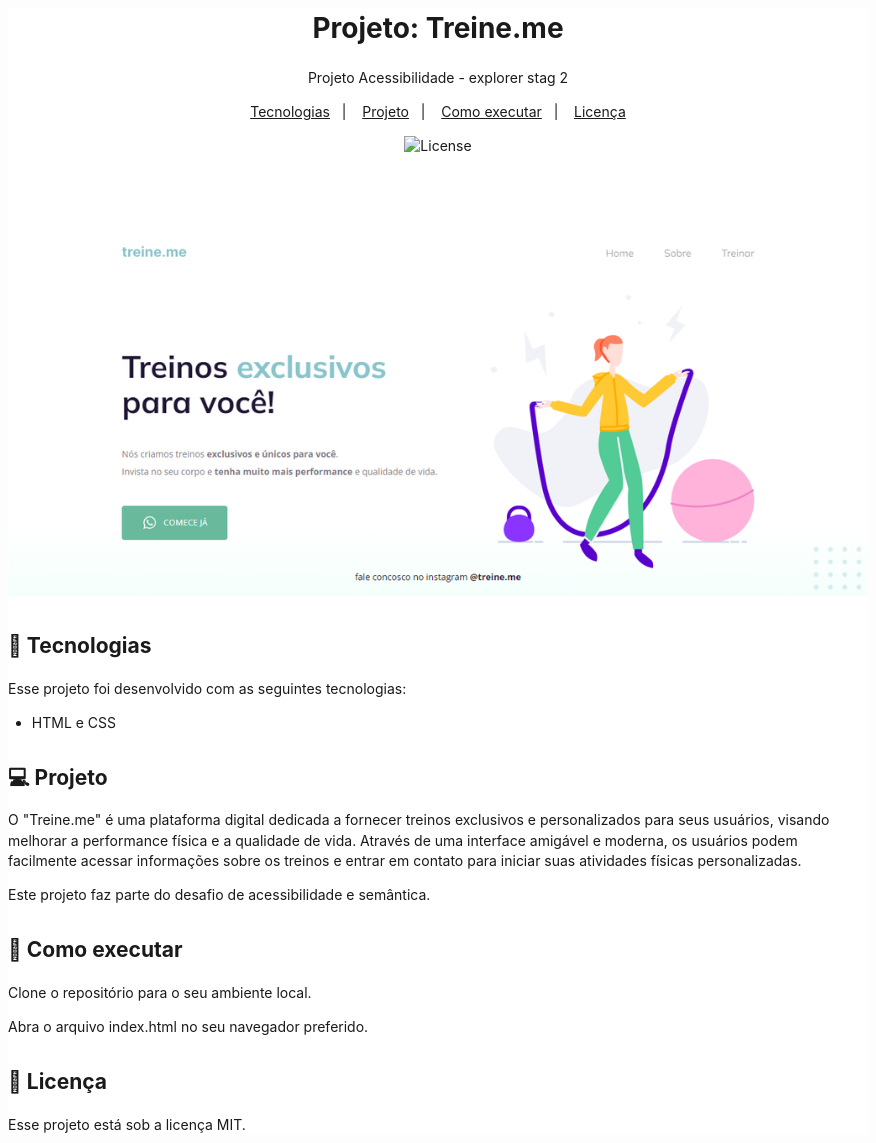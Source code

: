<h1 align="center">Projeto: Treine.me
</h1>
<p align="center">Projeto Acessibilidade - explorer stag 2</p>

<p align="center">
  <a href="#-tecnologias">Tecnologias</a>&nbsp;&nbsp;&nbsp;|&nbsp;&nbsp;&nbsp;
  <a href="#-projeto">Projeto</a>&nbsp;&nbsp;&nbsp;|&nbsp;&nbsp;&nbsp;
  <a href="#-como-executar">Como executar</a>&nbsp;&nbsp;&nbsp;|&nbsp;&nbsp;&nbsp;
  <a href="#memo-licença">Licença</a>
</p>

<p align="center">
  <img alt="License" src="https://img.shields.io/static/v1?label=license&message=MIT&color=49AA26&labelColor=000000">
</p>

<br>

<p align="center">
  <img alt="rocketpay" src=".github/project.png" width="100%">
</p>

## 🚀 Tecnologias

Esse projeto foi desenvolvido com as seguintes tecnologias:

- HTML e CSS

## 💻 Projeto

O "Treine.me" é uma plataforma digital dedicada a fornecer treinos exclusivos e personalizados para seus usuários, visando melhorar a performance física e a qualidade de vida. Através de uma interface amigável e moderna, os usuários podem facilmente acessar informações sobre os treinos e entrar em contato para iniciar suas atividades físicas personalizadas.

Este projeto faz parte do desafio de acessibilidade e semântica.

## 🔖 Como executar

Clone o repositório para o seu ambiente local.

Abra o arquivo index.html no seu navegador preferido.

## :memo: Licença

Esse projeto está sob a licença MIT.
